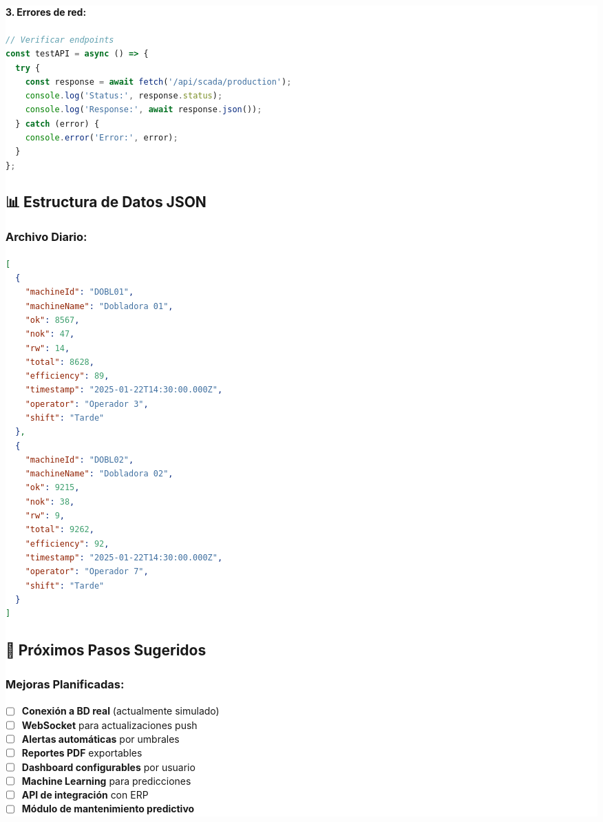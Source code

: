 #### **3. Errores de red:**
```javascript
// Verificar endpoints
const testAPI = async () => {
  try {
    const response = await fetch('/api/scada/production');
    console.log('Status:', response.status);
    console.log('Response:', await response.json());
  } catch (error) {
    console.error('Error:', error);
  }
};
```

## 📊 Estructura de Datos JSON

### **Archivo Diario:**
```json
[
  {
    "machineId": "DOBL01",
    "machineName": "Dobladora 01",
    "ok": 8567,
    "nok": 47,
    "rw": 14,
    "total": 8628,
    "efficiency": 89,
    "timestamp": "2025-01-22T14:30:00.000Z",
    "operator": "Operador 3",
    "shift": "Tarde"
  },
  {
    "machineId": "DOBL02",
    "machineName": "Dobladora 02",
    "ok": 9215,
    "nok": 38,
    "rw": 9,
    "total": 9262,
    "efficiency": 92,
    "timestamp": "2025-01-22T14:30:00.000Z",
    "operator": "Operador 7",
    "shift": "Tarde"
  }
]
```

## 🚀 Próximos Pasos Sugeridos

### **Mejoras Planificadas:**
- [ ] **Conexión a BD real** (actualmente simulado)
- [ ] **WebSocket** para actualizaciones push
- [ ] **Alertas automáticas** por umbrales
- [ ] **Reportes PDF** exportables
- [ ] **Dashboard configurables** por usuario
- [ ] **Machine Learning** para predicciones
- [ ] **API de integración** con ERP
- [ ] **Módulo de mantenimiento predictivo**
